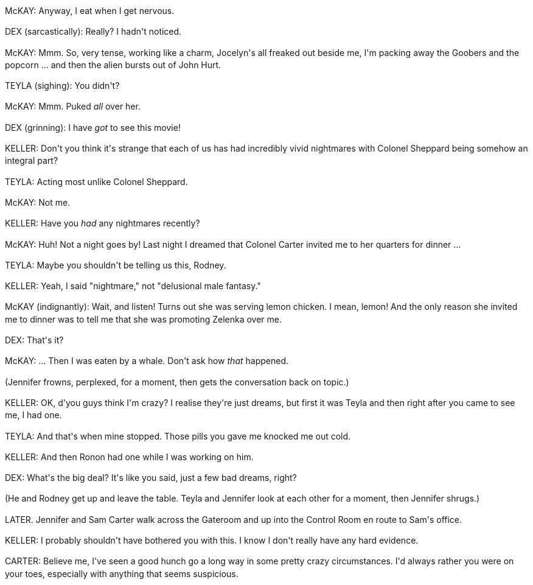 McKAY: Anyway, I eat when I get nervous.  
  
DEX (sarcastically): Really? I hadn't noticed.  
  
McKAY: Mmm. So, very tense, working like a charm, Jocelyn's all freaked out
beside me, I'm packing away the Goobers and the popcorn ... and then the alien
bursts out of John Hurt.  
  
TEYLA (sighing): You didn't?  
  
McKAY: Mmm. Puked _all_ over her.  
  
DEX (grinning): I have _got_ to see this movie!  
  
KELLER: Don't you think it's strange that each of us has had incredibly vivid
nightmares with Colonel Sheppard being somehow an integral part?  
  
TEYLA: Acting most unlike Colonel Sheppard.  
  
McKAY: Not me.  
  
KELLER: Have you _had_ any nightmares recently?  
  
McKAY: Huh! Not a night goes by! Last night I dreamed that Colonel Carter
invited me to her quarters for dinner ...  
  
TEYLA: Maybe you shouldn't be telling us this, Rodney.  
  
KELLER: Yeah, I said "nightmare," not "delusional male fantasy."  
  
McKAY (indignantly): Wait, and listen! Turns out she was serving lemon
chicken. I mean, lemon! And the only reason she invited me to dinner was to
tell me that she was promoting Zelenka over me.  
  
DEX: That's it?  
  
McKAY: ... Then I was eaten by a whale. Don't ask how _that_ happened.  
  
(Jennifer frowns, perplexed, for a moment, then gets the conversation back on
topic.)  
  
KELLER: OK, d'you guys think I'm crazy? I realise they're just dreams, but
first it was Teyla and then right after you came to see me, I had one.  
  
TEYLA: And that's when mine stopped. Those pills you gave me knocked me out
cold.  
  
KELLER: And then Ronon had one while I was working on him.  
  
DEX: What's the big deal? It's like you said, just a few bad dreams, right?  
  
(He and Rodney get up and leave the table. Teyla and Jennifer look at each
other for a moment, then Jennifer shrugs.)  
  
  
LATER. Jennifer and Sam Carter walk across the Gateroom and up into the
Control Room en route to Sam's office.  
  
KELLER: I probably shouldn't have bothered you with this. I know I don't
really have any hard evidence.  
  
CARTER: Believe me, I've seen a good hunch go a long way in some pretty crazy
circumstances. I'd always rather you were on your toes, especially with
anything that seems suspicious.  
  